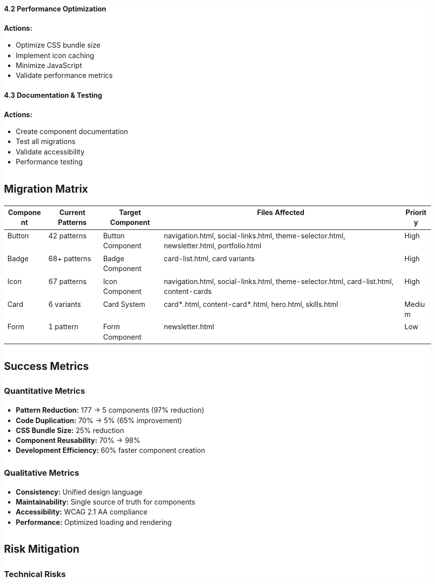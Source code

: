 #### 4.2 Performance Optimization

**Actions:**

- Optimize CSS bundle size
- Implement icon caching
- Minimize JavaScript
- Validate performance metrics

#### 4.3 Documentation & Testing

**Actions:**

- Create component documentation
- Test all migrations
- Validate accessibility
- Performance testing

## Migration Matrix

| Component | Current Patterns | Target Component | Files Affected                                                                           | Priority |
| --------- | ---------------- | ---------------- | ---------------------------------------------------------------------------------------- | -------- |
| Button    | 42 patterns      | Button Component | navigation.html, social-links.html, theme-selector.html, newsletter.html, portfolio.html | High     |
| Badge     | 68+ patterns     | Badge Component  | card-list.html, card variants                                                            | High     |
| Icon      | 67 patterns      | Icon Component   | navigation.html, social-links.html, theme-selector.html, card-list.html, content-cards   | High     |
| Card      | 6 variants       | Card System      | card*.html, content-card*.html, hero.html, skills.html                                   | Medium   |
| Form      | 1 pattern        | Form Component   | newsletter.html                                                                          | Low      |

## Success Metrics

### Quantitative Metrics

- **Pattern Reduction:** 177 → 5 components (97% reduction)
- **Code Duplication:** 70% → 5% (65% improvement)
- **CSS Bundle Size:** 25% reduction
- **Component Reusability:** 70% → 98%
- **Development Efficiency:** 60% faster component creation

### Qualitative Metrics

- **Consistency:** Unified design language
- **Maintainability:** Single source of truth for components
- **Accessibility:** WCAG 2.1 AA compliance
- **Performance:** Optimized loading and rendering

## Risk Mitigation

### Technical Risks
